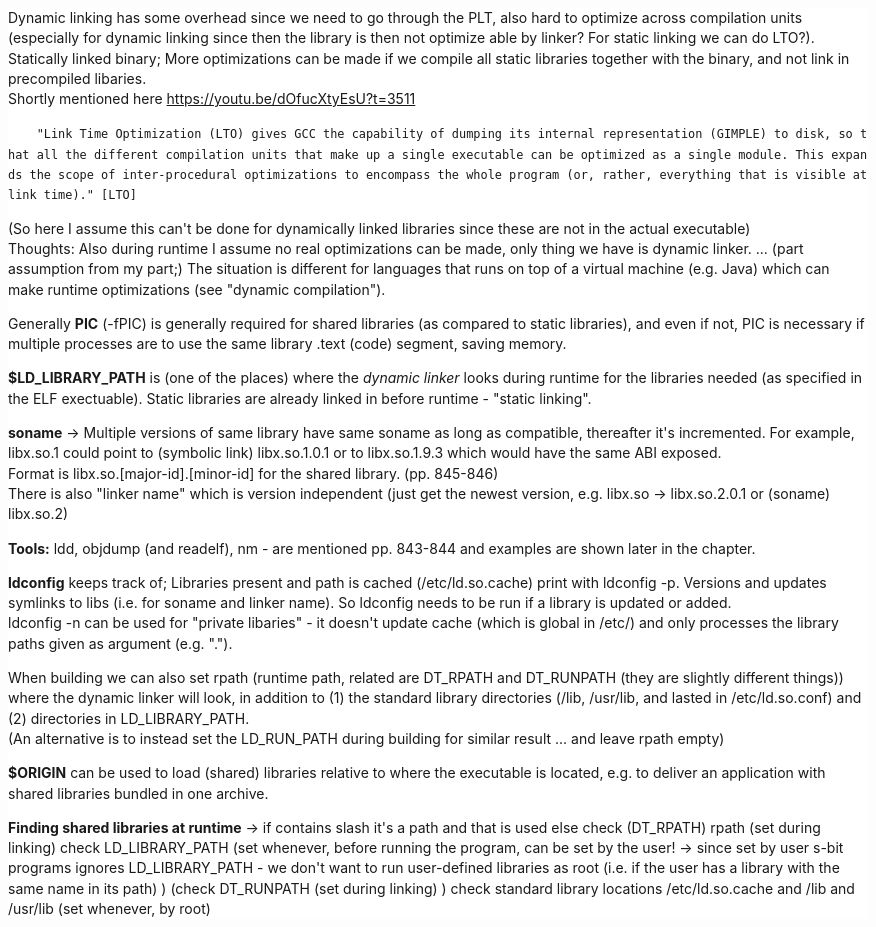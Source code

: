 Dynamic linking has some overhead since we need to go through the PLT, also hard to optimize across compilation units (especially for dynamic linking since then the library is then not optimize able by linker? For static linking we can do LTO?). \
Statically linked binary; More optimizations can be made if we compile all static libraries together with the binary, and not link in precompiled libaries. \
Shortly mentioned here https://youtu.be/dOfucXtyEsU?t=3511

```
    "Link Time Optimization (LTO) gives GCC the capability of dumping its internal representation (GIMPLE) to disk, so that all the different compilation units that make up a single executable can be optimized as a single module. This expands the scope of inter-procedural optimizations to encompass the whole program (or, rather, everything that is visible at link time)." [LTO]
```
(So here I assume this can't be done for dynamically linked libraries since these are not in the actual executable) \
Thoughts: Also during runtime I assume no real optimizations can be made, only thing we have is dynamic linker. ... (part assumption from my part;) The situation is different for languages that runs on top of a virtual machine (e.g. Java) which can make runtime optimizations (see "dynamic compilation").

Generally **PIC** (-fPIC) is generally required for shared libraries (as compared to static libraries), and even if not, PIC is necessary if multiple processes are to use the same library .text (code) segment, saving memory.

**$LD_LIBRARY_PATH** is (one of the places) where the _dynamic linker_ looks during runtime for the libraries needed (as specified in the ELF exectuable). Static libraries are already linked in before runtime - "static linking".

**soname** -> Multiple versions of same library have same soname as long as compatible, thereafter it's incremented. For example, libx.so.1 could point to (symbolic link) libx.so.1.0.1 or to libx.so.1.9.3 which would have the same ABI exposed. \
Format is libx.so.[major-id].[minor-id] for the shared library. (pp. 845-846)  \
There is also "linker name" which is version independent (just get the newest version, e.g. libx.so -> libx.so.2.0.1 or (soname) libx.so.2)

**Tools:** ldd, objdump (and readelf), nm - are mentioned pp. 843-844 and examples are shown later in the chapter.

**ldconfig** keeps track of; Libraries present and path is cached (/etc/ld.so.cache) print with ldconfig -p. Versions and updates symlinks to libs (i.e. for soname and linker name). So ldconfig needs to be run if a library is updated or added. \
ldconfig -n can be used for "private libaries" - it doesn't update cache (which is global in /etc/) and only processes the library paths given as argument (e.g. ".").

When building we can also set rpath (runtime path, related are DT_RPATH and DT_RUNPATH (they are slightly different things)) where the dynamic linker will look, in addition to (1) the standard library directories (/lib, /usr/lib, and lasted in /etc/ld.so.conf) and (2) directories in LD_LIBRARY_PATH. \
(An alternative is to instead set the LD_RUN_PATH during building for similar result ... and leave rpath empty)

**$ORIGIN** can be used to load (shared) libraries relative to where the executable is located, e.g. to deliver an application with shared libraries bundled in one archive.

**Finding shared libraries at runtime** ->
	if contains slash it's a path and that is used
	else
		check (DT_RPATH) rpath (set during linking)
		check LD_LIBRARY_PATH (set whenever, before running the program, can be set by the user!
					-> since set by user s-bit programs ignores LD_LIBRARY_PATH - we don't want to run user-defined libraries as root (i.e. if the user has a library with the same name in its path) )
		(check DT_RUNPATH (set during linking) )
		check standard library locations /etc/ld.so.cache and /lib and /usr/lib (set whenever, by root)
